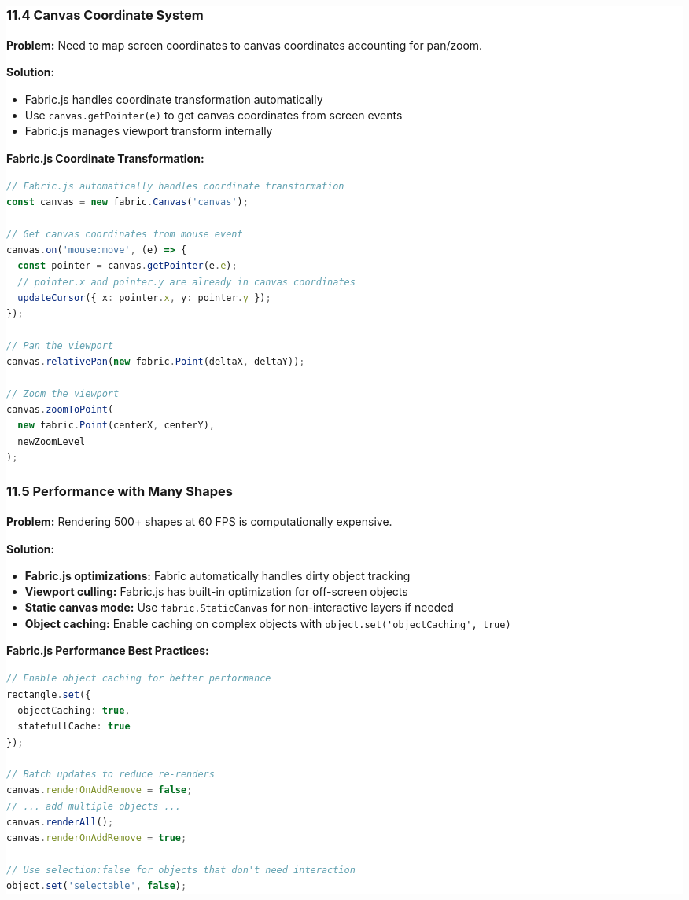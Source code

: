 ### 11.4 Canvas Coordinate System

**Problem:** Need to map screen coordinates to canvas coordinates accounting for pan/zoom.

**Solution:**
- Fabric.js handles coordinate transformation automatically
- Use `canvas.getPointer(e)` to get canvas coordinates from screen events
- Fabric.js manages viewport transform internally

**Fabric.js Coordinate Transformation:**
```typescript
// Fabric.js automatically handles coordinate transformation
const canvas = new fabric.Canvas('canvas');

// Get canvas coordinates from mouse event
canvas.on('mouse:move', (e) => {
  const pointer = canvas.getPointer(e.e);
  // pointer.x and pointer.y are already in canvas coordinates
  updateCursor({ x: pointer.x, y: pointer.y });
});

// Pan the viewport
canvas.relativePan(new fabric.Point(deltaX, deltaY));

// Zoom the viewport
canvas.zoomToPoint(
  new fabric.Point(centerX, centerY),
  newZoomLevel
);
```

### 11.5 Performance with Many Shapes

**Problem:** Rendering 500+ shapes at 60 FPS is computationally expensive.

**Solution:**
- **Fabric.js optimizations:** Fabric automatically handles dirty object tracking
- **Viewport culling:** Fabric.js has built-in optimization for off-screen objects
- **Static canvas mode:** Use `fabric.StaticCanvas` for non-interactive layers if needed
- **Object caching:** Enable caching on complex objects with `object.set('objectCaching', true)`

**Fabric.js Performance Best Practices:**
```typescript
// Enable object caching for better performance
rectangle.set({
  objectCaching: true,
  statefullCache: true
});

// Batch updates to reduce re-renders
canvas.renderOnAddRemove = false;
// ... add multiple objects ...
canvas.renderAll();
canvas.renderOnAddRemove = true;

// Use selection:false for objects that don't need interaction
object.set('selectable', false);
```

